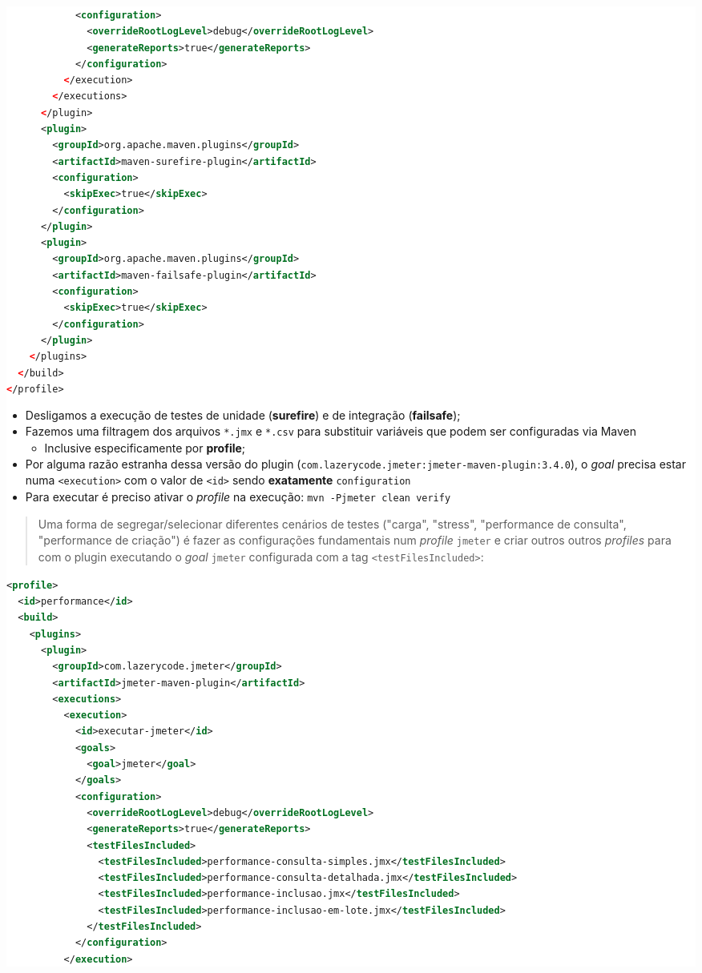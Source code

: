```xml
            <configuration>
              <overrideRootLogLevel>debug</overrideRootLogLevel>
              <generateReports>true</generateReports>
            </configuration>
          </execution>
        </executions>
      </plugin>
      <plugin>
        <groupId>org.apache.maven.plugins</groupId>
        <artifactId>maven-surefire-plugin</artifactId>
        <configuration>
          <skipExec>true</skipExec>
        </configuration>
      </plugin>
      <plugin>
        <groupId>org.apache.maven.plugins</groupId>
        <artifactId>maven-failsafe-plugin</artifactId>
        <configuration>
          <skipExec>true</skipExec>
        </configuration>
      </plugin>
    </plugins>
  </build>
</profile>
```

- Desligamos a execução de testes de unidade (**surefire**) e de integração (**failsafe**);
- Fazemos uma filtragem dos arquivos `*.jmx` e `*.csv` para substituir variáveis que podem ser configuradas via Maven
  - Inclusive especificamente por **profile**;
- Por alguma razão estranha dessa versão do plugin (`com.lazerycode.jmeter:jmeter-maven-plugin:3.4.0`), o _goal_ precisa estar numa `<execution>` com o valor de `<id>` sendo **exatamente** `configuration`
- Para executar é preciso ativar o _profile_ na execução: `mvn -Pjmeter clean verify`

> Uma forma de segregar/selecionar diferentes cenários de testes ("carga", "stress", "performance de consulta", "performance de criação") é fazer as configurações fundamentais num _profile_ `jmeter` e criar outros outros _profiles_ para com o plugin executando o _goal_ `jmeter` configurada com a tag `<testFilesIncluded>`:
```xml
<profile>
  <id>performance</id>
  <build>
    <plugins>
      <plugin>
        <groupId>com.lazerycode.jmeter</groupId>
        <artifactId>jmeter-maven-plugin</artifactId>
        <executions>
          <execution>
            <id>executar-jmeter</id>
            <goals>
              <goal>jmeter</goal>
            </goals>
            <configuration>
              <overrideRootLogLevel>debug</overrideRootLogLevel>
              <generateReports>true</generateReports>
              <testFilesIncluded>
                <testFilesIncluded>performance-consulta-simples.jmx</testFilesIncluded>
                <testFilesIncluded>performance-consulta-detalhada.jmx</testFilesIncluded>
                <testFilesIncluded>performance-inclusao.jmx</testFilesIncluded>
                <testFilesIncluded>performance-inclusao-em-lote.jmx</testFilesIncluded>
              </testFilesIncluded>
            </configuration>
          </execution>
```